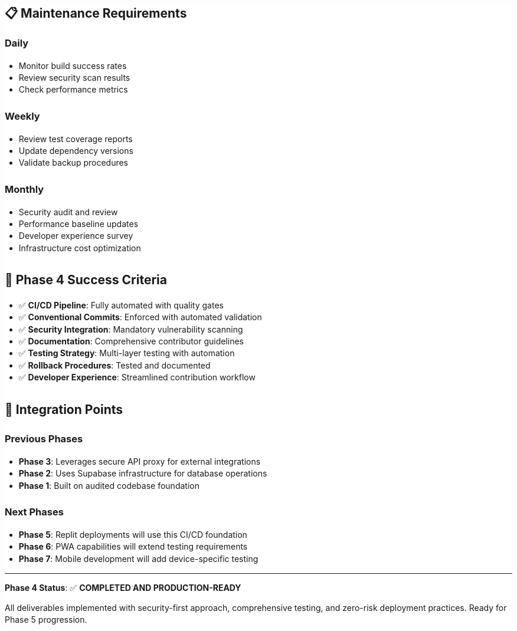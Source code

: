 ## 📋 Maintenance Requirements

### Daily
- Monitor build success rates
- Review security scan results
- Check performance metrics

### Weekly  
- Review test coverage reports
- Update dependency versions
- Validate backup procedures

### Monthly
- Security audit and review
- Performance baseline updates
- Developer experience survey
- Infrastructure cost optimization

## 🎉 Phase 4 Success Criteria

- ✅ **CI/CD Pipeline**: Fully automated with quality gates
- ✅ **Conventional Commits**: Enforced with automated validation
- ✅ **Security Integration**: Mandatory vulnerability scanning
- ✅ **Documentation**: Comprehensive contributor guidelines
- ✅ **Testing Strategy**: Multi-layer testing with automation
- ✅ **Rollback Procedures**: Tested and documented
- ✅ **Developer Experience**: Streamlined contribution workflow

## 🔗 Integration Points

### Previous Phases
- **Phase 3**: Leverages secure API proxy for external integrations
- **Phase 2**: Uses Supabase infrastructure for database operations
- **Phase 1**: Built on audited codebase foundation

### Next Phases
- **Phase 5**: Replit deployments will use this CI/CD foundation
- **Phase 6**: PWA capabilities will extend testing requirements
- **Phase 7**: Mobile development will add device-specific testing

---

**Phase 4 Status**: ✅ **COMPLETED AND PRODUCTION-READY**

All deliverables implemented with security-first approach, comprehensive testing, and zero-risk deployment practices. Ready for Phase 5 progression.